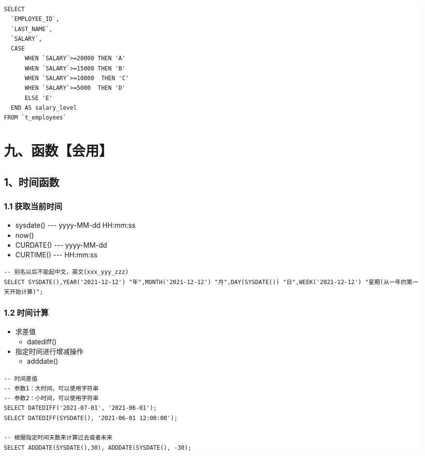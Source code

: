   ```
SELECT 
	`EMPLOYEE_ID`,
	`LAST_NAME`,
	`SALARY`,
	CASE
		WHEN `SALARY`>=20000 THEN 'A'
		WHEN `SALARY`>=15000 THEN 'B'
		WHEN `SALARY`>=10000  THEN 'C'
		WHEN `SALARY`>=5000  THEN 'D'
		ELSE 'E'
	END AS salary_level
FROM `t_employees`
```



# 九、函数【会用】

## 1、时间函数

### 1.1 获取当前时间

- sysdate()			---  yyyy-MM-dd HH:mm:ss
- now()
- CURDATE()         ---  yyyy-MM-dd
- CURTIME()         ---  HH:mm:ss

```mysql
-- 别名以后不能起中文，英文(xxx_yyy_zzz)
SELECT SYSDATE(),YEAR('2021-12-12') "年",MONTH('2021-12-12') "月",DAY(SYSDATE()) "日",WEEK('2021-12-12') "星期(从一年的第一天开始计算)";
```



### 1.2 时间计算

- 求差值
  - datediff()
- 指定时间进行增减操作
  - adddate()

```mysql
-- 时间差值
-- 参数1：大时间，可以使用字符串
-- 参数2：小时间，可以使用字符串
SELECT DATEDIFF('2021-07-01', '2021-06-01');
SELECT DATEDIFF(SYSDATE(), '2021-06-01 12:00:00');

-- 根据指定时间天数来计算过去或者未来
SELECT ADDDATE(SYSDATE(),30), ADDDATE(SYSDATE(), -30);
```
